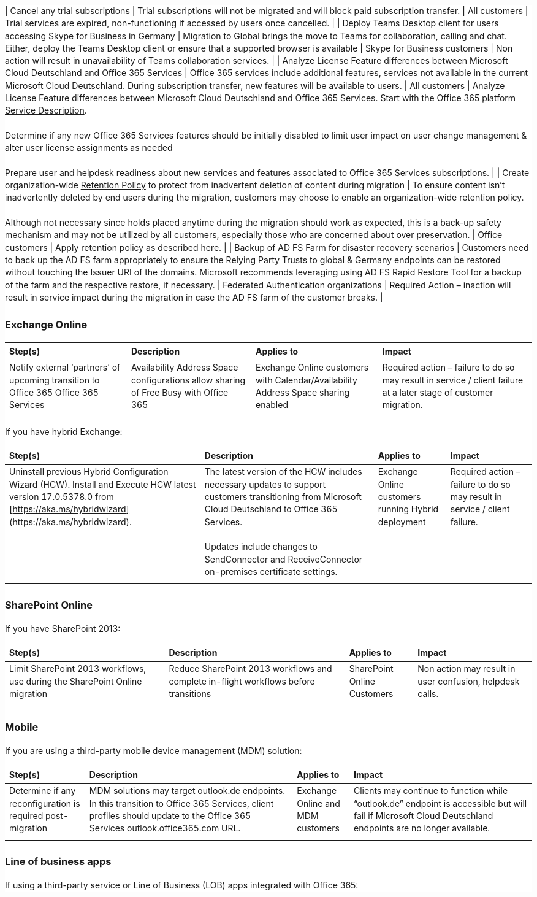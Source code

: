 | Cancel any trial subscriptions | Trial subscriptions will not be migrated and will block paid subscription transfer. | All customers | Trial services are expired, non-functioning if accessed by users once cancelled. |
| Deploy Teams Desktop client for users accessing Skype for Business in Germany | Migration to Global brings the move to Teams for collaboration, calling and chat. Either, deploy the Teams Desktop client or ensure that a supported browser is available | Skype for Business customers | Non action will result in unavailability of Teams collaboration services. |
| Analyze License Feature differences between Microsoft Cloud Deutschland and Office 365 Services | Office 365 services include additional features, services not available in the current Microsoft Cloud Deutschland. During subscription transfer, new features will be available to users. | All customers | Analyze License Feature differences between Microsoft Cloud Deutschland and Office 365 Services. Start with the [Office 365 platform Service Description](https://docs.microsoft.com/office365/servicedescriptions/office-365-platform-service-description/office-365-platform-service-description). <br><br> Determine if any new Office 365 Services features should be initially disabled to limit user impact on user change management & alter user license assignments as needed <br><br> Prepare user and helpdesk readiness about new services and features associated to Office 365 Services subscriptions. |
| Create organization-wide [Retention Policy](https://docs.microsoft.com/emicrosoft-365/compliance/retention?view=o365-worldwide#a-policy-that-applies-to-entire-locations) to protect from inadvertent deletion of content during migration  | To ensure content isn’t inadvertently deleted by end users during the migration, customers may choose to enable an organization-wide retention policy. <br><br> Although not necessary since holds placed anytime during the migration should work as expected, this is a back-up safety mechanism and may not be utilized by all customers, especially those who are concerned about over preservation. | Office customers | Apply retention policy as described here. |
| Backup of AD FS Farm for disaster recovery scenarios | Customers need to back up the AD FS farm appropriately to ensure the Relying Party Trusts to global & Germany endpoints can be restored without touching the Issuer URI of the domains. Microsoft recommends leveraging using AD FS Rapid Restore Tool for a backup of the farm and the respective restore, if necessary. | Federated Authentication organizations | Required Action – inaction will result in service impact during the migration in case the AD FS farm of the customer breaks. |


### Exchange Online

| Step(s) | Description | Applies to | Impact |
|:-------|:-----|:-------|:-------|
|  Notify external ‘partners’ of upcoming transition to Office 365 Office 365 Services | Availability Address Space configurations allow sharing of Free Busy with Office 365 | Exchange Online customers with Calendar/Availability Address Space sharing enabled | Required action – failure to do so may result in service / client failure at a later stage of customer migration. |
|||||

If you have hybrid Exchange:

| Step(s) | Description | Applies to | Impact |
|:-------|:-----|:-------|:-------|
| Uninstall previous Hybrid Configuration Wizard (HCW). Install and Execute HCW latest version 17.0.5378.0  from [https://aka.ms/hybridwizard](https://aka.ms/hybridwizard). | The latest version of the HCW includes necessary updates to support customers transitioning from Microsoft Cloud Deutschland to Office 365 Services. <br><br> Updates include changes to SendConnector and ReceiveConnector on-premises certificate settings. | Exchange Online customers running Hybrid deployment | Required action – failure to do so may result in service / client failure. |
|||||

### SharePoint Online

If you have SharePoint 2013:

| Step(s) | Description | Applies to | Impact |
|:-------|:-----|:-------|:-------|
| Limit SharePoint 2013 workflows, use during the SharePoint Online migration | Reduce SharePoint 2013 workflows and complete in-flight workflows before transitions | SharePoint Online Customers | Non action may result in user confusion, helpdesk calls. |
|||||

 
 			

### Mobile

If you are using a third-party mobile device management (MDM) solution:

| Step(s) | Description | Applies to | Impact |
|:-------|:-----|:-------|:-------|
| Determine if any reconfiguration is required post-migration | MDM solutions may target outlook.de endpoints. In this transition to Office 365 Services, client profiles should update to the Office 365 Services outlook.office365.com URL. | Exchange Online and MDM customers | Clients may continue to function while “outlook.de” endpoint is accessible but will fail if Microsoft Cloud Deutschland endpoints are no longer available. |
|||||

  			

### Line of business apps

If using a third-party service or Line of Business (LOB) apps integrated with Office 365: 
